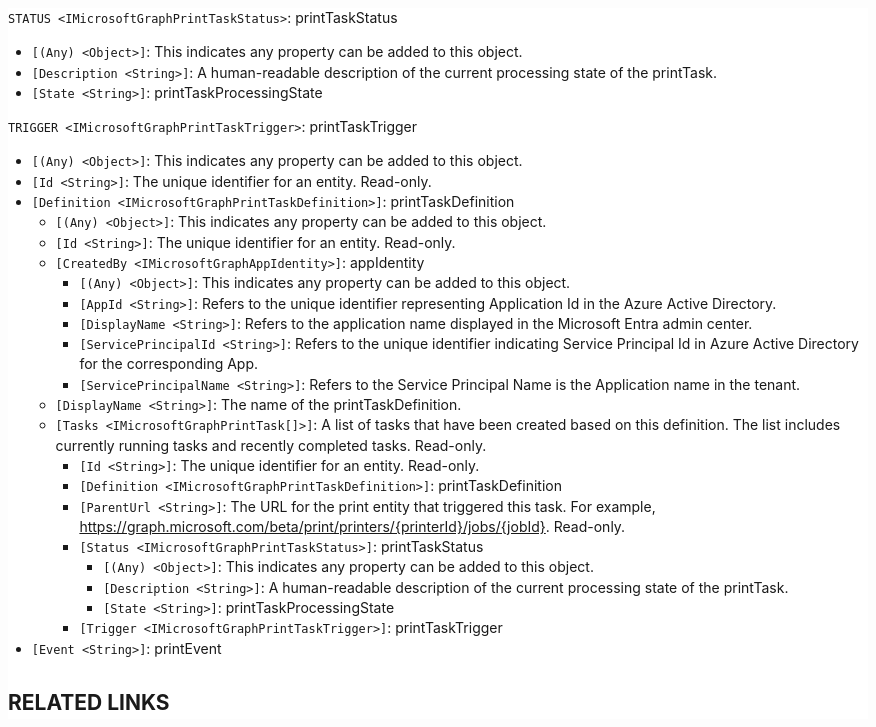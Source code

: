 `STATUS <IMicrosoftGraphPrintTaskStatus>`: printTaskStatus
  - `[(Any) <Object>]`: This indicates any property can be added to this object.
  - `[Description <String>]`: A human-readable description of the current processing state of the printTask.
  - `[State <String>]`: printTaskProcessingState

`TRIGGER <IMicrosoftGraphPrintTaskTrigger>`: printTaskTrigger
  - `[(Any) <Object>]`: This indicates any property can be added to this object.
  - `[Id <String>]`: The unique identifier for an entity. Read-only.
  - `[Definition <IMicrosoftGraphPrintTaskDefinition>]`: printTaskDefinition
    - `[(Any) <Object>]`: This indicates any property can be added to this object.
    - `[Id <String>]`: The unique identifier for an entity. Read-only.
    - `[CreatedBy <IMicrosoftGraphAppIdentity>]`: appIdentity
      - `[(Any) <Object>]`: This indicates any property can be added to this object.
      - `[AppId <String>]`: Refers to the unique identifier representing Application Id in the Azure Active Directory.
      - `[DisplayName <String>]`: Refers to the application name displayed in the Microsoft Entra admin center.
      - `[ServicePrincipalId <String>]`: Refers to the unique identifier indicating Service Principal Id in Azure Active Directory for the corresponding App.
      - `[ServicePrincipalName <String>]`: Refers to the Service Principal Name is the Application name in the tenant.
    - `[DisplayName <String>]`: The name of the printTaskDefinition.
    - `[Tasks <IMicrosoftGraphPrintTask[]>]`: A list of tasks that have been created based on this definition. The list includes currently running tasks and recently completed tasks. Read-only.
      - `[Id <String>]`: The unique identifier for an entity. Read-only.
      - `[Definition <IMicrosoftGraphPrintTaskDefinition>]`: printTaskDefinition
      - `[ParentUrl <String>]`: The URL for the print entity that triggered this task. For example, https://graph.microsoft.com/beta/print/printers/{printerId}/jobs/{jobId}. Read-only.
      - `[Status <IMicrosoftGraphPrintTaskStatus>]`: printTaskStatus
        - `[(Any) <Object>]`: This indicates any property can be added to this object.
        - `[Description <String>]`: A human-readable description of the current processing state of the printTask.
        - `[State <String>]`: printTaskProcessingState
      - `[Trigger <IMicrosoftGraphPrintTaskTrigger>]`: printTaskTrigger
  - `[Event <String>]`: printEvent

## RELATED LINKS
